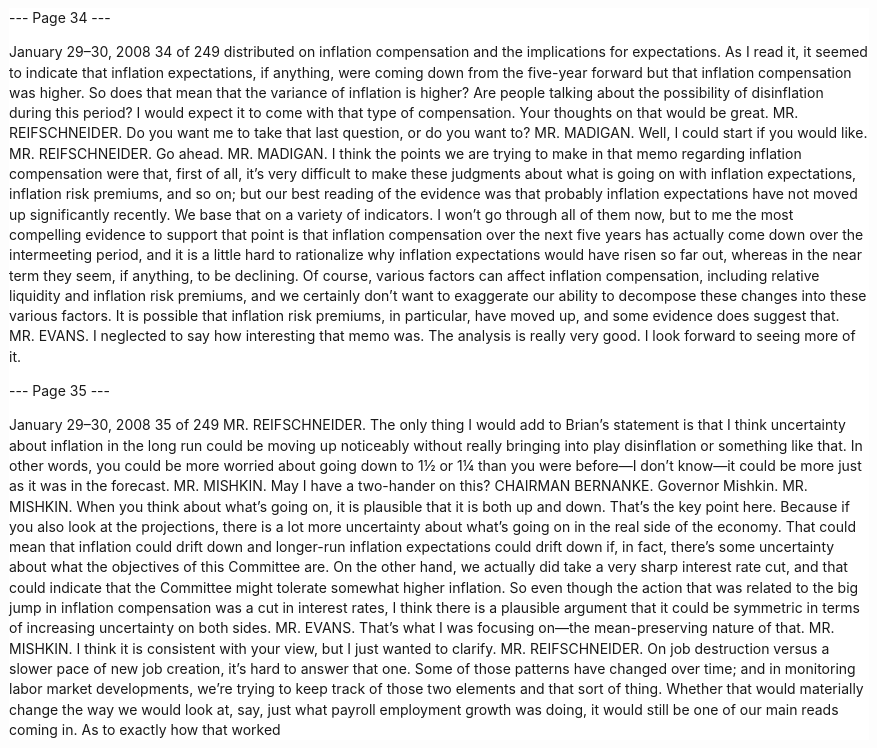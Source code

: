 --- Page 34 ---

January 29–30, 2008 34 of 249
distributed on inflation compensation and the implications for expectations. As I read it, it seemed
to indicate that inflation expectations, if anything, were coming down from the five-year forward
but that inflation compensation was higher. So does that mean that the variance of inflation is
higher? Are people talking about the possibility of disinflation during this period? I would expect it
to come with that type of compensation. Your thoughts on that would be great.
MR. REIFSCHNEIDER. Do you want me to take that last question, or do you want to?
MR. MADIGAN. Well, I could start if you would like.
MR. REIFSCHNEIDER. Go ahead.
MR. MADIGAN. I think the points we are trying to make in that memo regarding inflation
compensation were that, first of all, it’s very difficult to make these judgments about what is going
on with inflation expectations, inflation risk premiums, and so on; but our best reading of the
evidence was that probably inflation expectations have not moved up significantly recently. We
base that on a variety of indicators. I won’t go through all of them now, but to me the most
compelling evidence to support that point is that inflation compensation over the next five years has
actually come down over the intermeeting period, and it is a little hard to rationalize why inflation
expectations would have risen so far out, whereas in the near term they seem, if anything, to be
declining. Of course, various factors can affect inflation compensation, including relative liquidity
and inflation risk premiums, and we certainly don’t want to exaggerate our ability to decompose
these changes into these various factors. It is possible that inflation risk premiums, in particular,
have moved up, and some evidence does suggest that.
MR. EVANS. I neglected to say how interesting that memo was. The analysis is really
very good. I look forward to seeing more of it.

--- Page 35 ---

January 29–30, 2008 35 of 249
MR. REIFSCHNEIDER. The only thing I would add to Brian’s statement is that I think
uncertainty about inflation in the long run could be moving up noticeably without really bringing
into play disinflation or something like that. In other words, you could be more worried about going
down to 1½ or 1¼ than you were before—I don’t know—it could be more just as it was in the
forecast.
MR. MISHKIN. May I have a two-hander on this?
CHAIRMAN BERNANKE. Governor Mishkin.
MR. MISHKIN. When you think about what’s going on, it is plausible that it is both up and
down. That’s the key point here. Because if you also look at the projections, there is a lot more
uncertainty about what’s going on in the real side of the economy. That could mean that inflation
could drift down and longer-run inflation expectations could drift down if, in fact, there’s some
uncertainty about what the objectives of this Committee are. On the other hand, we actually did
take a very sharp interest rate cut, and that could indicate that the Committee might tolerate
somewhat higher inflation. So even though the action that was related to the big jump in inflation
compensation was a cut in interest rates, I think there is a plausible argument that it could be
symmetric in terms of increasing uncertainty on both sides.
MR. EVANS. That’s what I was focusing on—the mean-preserving nature of that.
MR. MISHKIN. I think it is consistent with your view, but I just wanted to clarify.
MR. REIFSCHNEIDER. On job destruction versus a slower pace of new job creation, it’s
hard to answer that one. Some of those patterns have changed over time; and in monitoring labor
market developments, we’re trying to keep track of those two elements and that sort of thing.
Whether that would materially change the way we would look at, say, just what payroll employment
growth was doing, it would still be one of our main reads coming in. As to exactly how that worked
